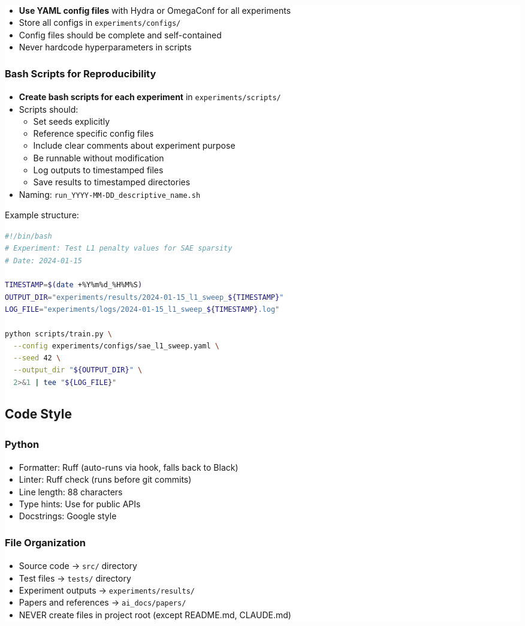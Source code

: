 - **Use YAML config files** with Hydra or OmegaConf for all experiments
- Store all configs in `experiments/configs/`
- Config files should be complete and self-contained
- Never hardcode hyperparameters in scripts

### Bash Scripts for Reproducibility

- **Create bash scripts for each experiment** in `experiments/scripts/`
- Scripts should:
  - Set seeds explicitly
  - Reference specific config files
  - Include clear comments about experiment purpose
  - Be runnable without modification
  - Log outputs to timestamped files
  - Save results to timestamped directories
- Naming: `run_YYYY-MM-DD_descriptive_name.sh`

Example structure:

```bash
#!/bin/bash
# Experiment: Test L1 penalty values for SAE sparsity
# Date: 2024-01-15

TIMESTAMP=$(date +%Y%m%d_%H%M%S)
OUTPUT_DIR="experiments/results/2024-01-15_l1_sweep_${TIMESTAMP}"
LOG_FILE="experiments/logs/2024-01-15_l1_sweep_${TIMESTAMP}.log"

python scripts/train.py \
  --config experiments/configs/sae_l1_sweep.yaml \
  --seed 42 \
  --output_dir "${OUTPUT_DIR}" \
  2>&1 | tee "${LOG_FILE}"
```

## Code Style

### Python

- Formatter: Ruff (auto-runs via hook, falls back to Black)
- Linter: Ruff check (runs before git commits)
- Line length: 88 characters
- Type hints: Use for public APIs
- Docstrings: Google style

### File Organization

- Source code → `src/` directory
- Test files → `tests/` directory
- Experiment outputs → `experiments/results/`
- Papers and references → `ai_docs/papers/`
- NEVER create files in project root (except README.md, CLAUDE.md)

